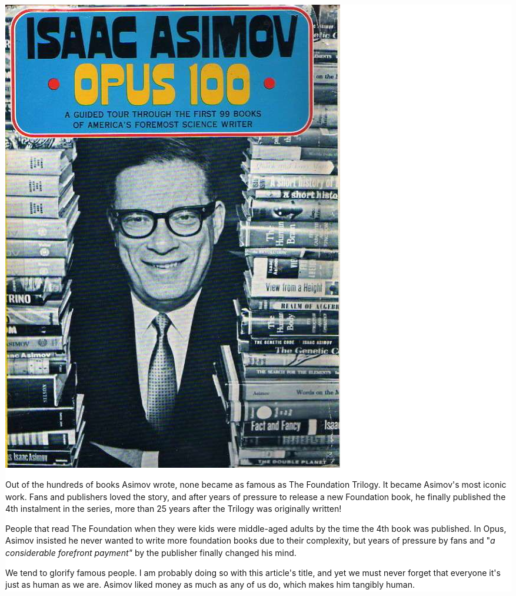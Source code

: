 ![](../images/isaac-asimov-opus-100-book-cover-paperback.jpg)

Out of the hundreds of books Asimov wrote, none became as famous as The Foundation Trilogy. It became Asimov's most iconic work. Fans and publishers loved the story, and after years of pressure to release a new Foundation book, he finally published the 4th instalment in the series, more than 25 years after the Trilogy was originally written!

People that read The Foundation when they were kids were middle-aged adults by the time the 4th book was published. In Opus, Asimov insisted he never wanted to write more foundation books due to their complexity, but years of pressure by fans and "_a considerable forefront payment"_ by the publisher finally changed his mind.

We tend to glorify famous people. I am probably doing so with this article's title, and yet we must never forget that everyone it's just as human as we are. Asimov liked money as much as any of us do, which makes him tangibly human.
